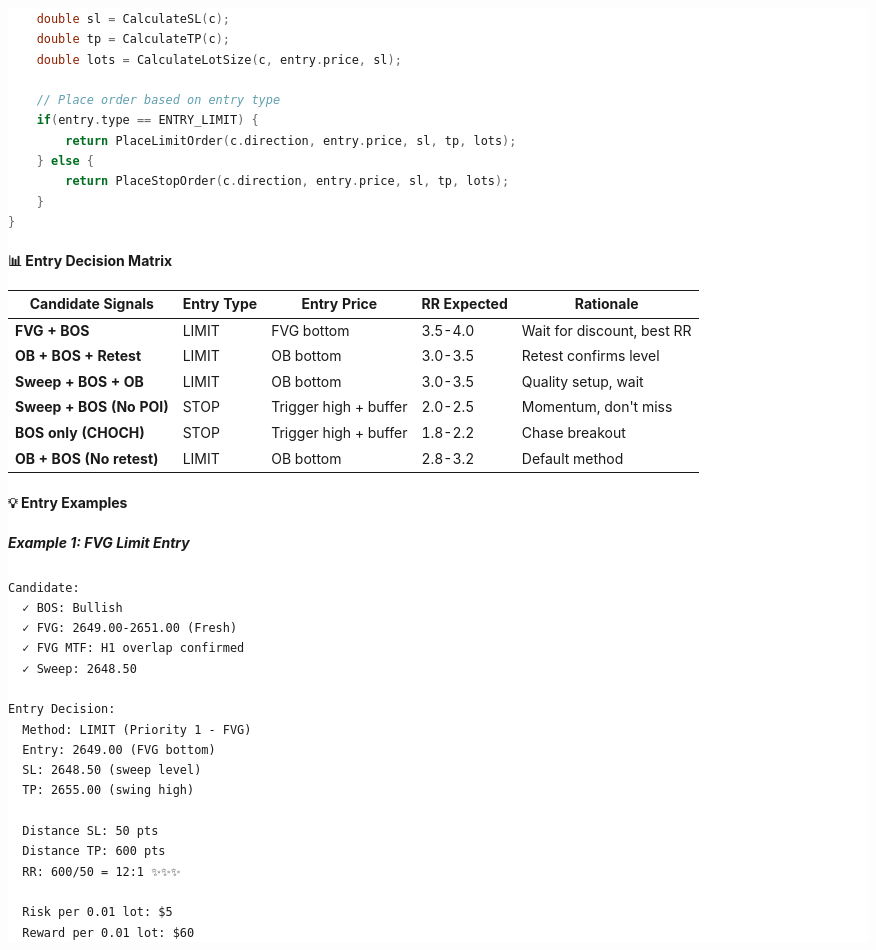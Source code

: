 ```cpp
    double sl = CalculateSL(c);
    double tp = CalculateTP(c);
    double lots = CalculateLotSize(c, entry.price, sl);
    
    // Place order based on entry type
    if(entry.type == ENTRY_LIMIT) {
        return PlaceLimitOrder(c.direction, entry.price, sl, tp, lots);
    } else {
        return PlaceStopOrder(c.direction, entry.price, sl, tp, lots);
    }
}
```

#### 📊 Entry Decision Matrix

| Candidate Signals | Entry Type | Entry Price | RR Expected | Rationale |
|------------------|-----------|-------------|-------------|-----------|
| **FVG + BOS** | LIMIT | FVG bottom | 3.5-4.0 | Wait for discount, best RR |
| **OB + BOS + Retest** | LIMIT | OB bottom | 3.0-3.5 | Retest confirms level |
| **Sweep + BOS + OB** | LIMIT | OB bottom | 3.0-3.5 | Quality setup, wait |
| **Sweep + BOS (No POI)** | STOP | Trigger high + buffer | 2.0-2.5 | Momentum, don't miss |
| **BOS only (CHOCH)** | STOP | Trigger high + buffer | 1.8-2.2 | Chase breakout |
| **OB + BOS (No retest)** | LIMIT | OB bottom | 2.8-3.2 | Default method |

#### 💡 Entry Examples

##### Example 1: FVG Limit Entry
```
Candidate:
  ✓ BOS: Bullish
  ✓ FVG: 2649.00-2651.00 (Fresh)
  ✓ FVG MTF: H1 overlap confirmed
  ✓ Sweep: 2648.50

Entry Decision:
  Method: LIMIT (Priority 1 - FVG)
  Entry: 2649.00 (FVG bottom)
  SL: 2648.50 (sweep level)
  TP: 2655.00 (swing high)
  
  Distance SL: 50 pts
  Distance TP: 600 pts
  RR: 600/50 = 12:1 ✨✨✨
  
  Risk per 0.01 lot: $5
  Reward per 0.01 lot: $60
```
